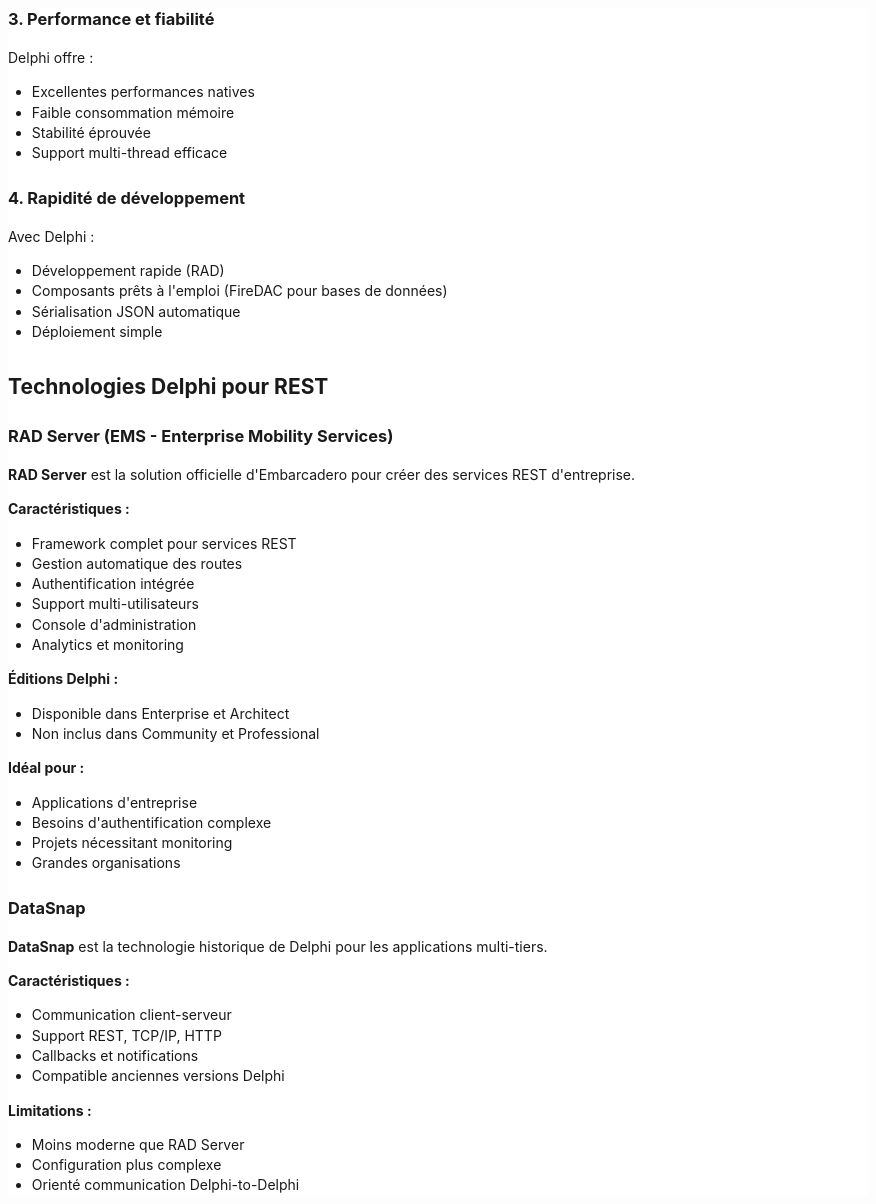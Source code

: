 ### 3. Performance et fiabilité

Delphi offre :
- Excellentes performances natives
- Faible consommation mémoire
- Stabilité éprouvée
- Support multi-thread efficace

### 4. Rapidité de développement

Avec Delphi :
- Développement rapide (RAD)
- Composants prêts à l'emploi (FireDAC pour bases de données)
- Sérialisation JSON automatique
- Déploiement simple

## Technologies Delphi pour REST

### RAD Server (EMS - Enterprise Mobility Services)

**RAD Server** est la solution officielle d'Embarcadero pour créer des services REST d'entreprise.

**Caractéristiques :**
- Framework complet pour services REST
- Gestion automatique des routes
- Authentification intégrée
- Support multi-utilisateurs
- Console d'administration
- Analytics et monitoring

**Éditions Delphi :**
- Disponible dans Enterprise et Architect
- Non inclus dans Community et Professional

**Idéal pour :**
- Applications d'entreprise
- Besoins d'authentification complexe
- Projets nécessitant monitoring
- Grandes organisations

### DataSnap

**DataSnap** est la technologie historique de Delphi pour les applications multi-tiers.

**Caractéristiques :**
- Communication client-serveur
- Support REST, TCP/IP, HTTP
- Callbacks et notifications
- Compatible anciennes versions Delphi

**Limitations :**
- Moins moderne que RAD Server
- Configuration plus complexe
- Orienté communication Delphi-to-Delphi

